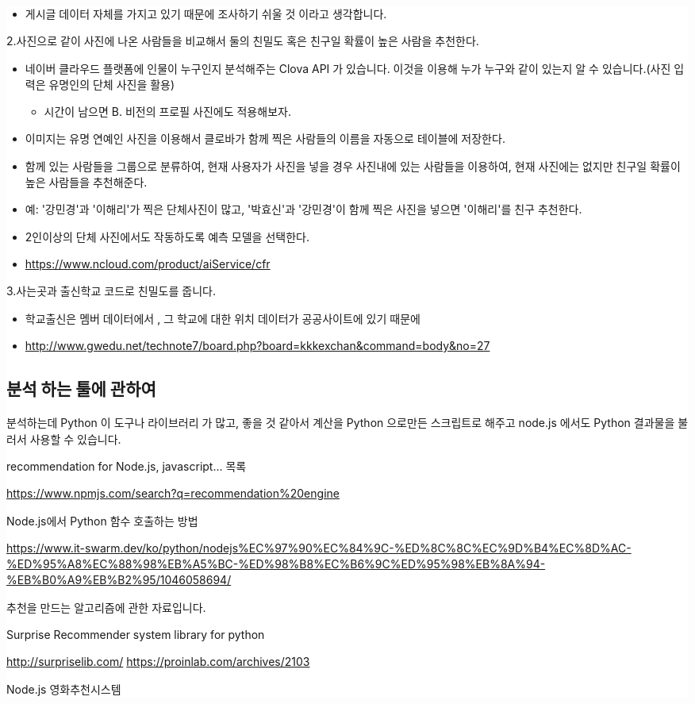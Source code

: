   

- 게시글 데이터 자체를 가지고 있기 때문에 조사하기 쉬울 것 이라고 생각합니다.

  

2.사진으로 같이 사진에 나온 사람들을 비교해서 둘의 친밀도 혹은 친구일 확률이 높은 사람을 추천한다.

- 네이버 클라우드 플랫폼에 인물이 누구인지 분석해주는 Clova API 가 있습니다. 이것을 이용해 누가 누구와 같이 있는지 알 수 있습니다.(사진 입력은 유명인의 단체 사진을 활용)
	- 시간이 남으면 B. 비전의 프로필 사진에도 적용해보자.

- 이미지는 유명 연예인 사진을 이용해서 클로바가 함께 찍은 사람들의 이름을 자동으로 테이블에 저장한다.

- 함께 있는 사람들을 그룹으로 분류하여, 현재 사용자가 사진을 넣을 경우 사진내에 있는 사람들을 이용하여, 현재 사진에는 없지만 친구일 확률이 높은 사람들을 추천해준다.

- 예: '강민경'과 '이해리'가 찍은 단체사진이 많고, '박효신'과 '강민경'이 함께 찍은 사진을 넣으면 '이해리'를 친구 추천한다.

- 2인이상의 단체 사진에서도 작동하도록 예측 모델을 선택한다.

- https://www.ncloud.com/product/aiService/cfr

  

3.사는곳과 출신학교 코드로 친밀도를 줍니다.

- 학교출신은 멤버 데이터에서 , 그 학교에 대한 위치 데이터가 공공사이트에 있기 때문에

- http://www.gwedu.net/technote7/board.php?board=kkkexchan&command=body&no=27

  
## 분석 하는 툴에 관하여

  
분석하는데 Python 이 도구나 라이브러리 가 많고, 좋을 것 같아서 계산을 Python 으로만든 스크립트로 해주고 node.js 에서도 Python 결과물을 불러서 사용할 수 있습니다.

recommendation for Node.js, javascript... 목록

https://www.npmjs.com/search?q=recommendation%20engine

Node.js에서 Python 함수 호출하는 방법

https://www.it-swarm.dev/ko/python/nodejs%EC%97%90%EC%84%9C-%ED%8C%8C%EC%9D%B4%EC%8D%AC-%ED%95%A8%EC%88%98%EB%A5%BC-%ED%98%B8%EC%B6%9C%ED%95%98%EB%8A%94-%EB%B0%A9%EB%B2%95/1046058694/

  
추천을 만드는 알고리즘에 관한 자료입니다.

Surprise Recommender system library for python

http://surpriselib.com/
https://proinlab.com/archives/2103

Node.js 영화추천시스템

